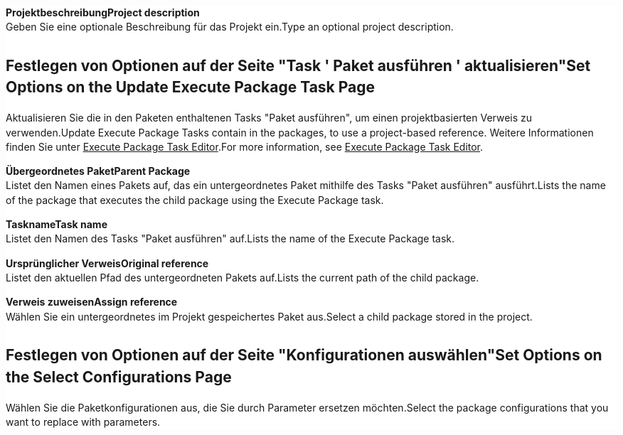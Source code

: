  <span data-ttu-id="675e1-186">**Projektbeschreibung**</span><span class="sxs-lookup"><span data-stu-id="675e1-186">**Project description**</span></span>  
 <span data-ttu-id="675e1-187">Geben Sie eine optionale Beschreibung für das Projekt ein.</span><span class="sxs-lookup"><span data-stu-id="675e1-187">Type an optional project description.</span></span>  
  
##  <a name="set-options-on-the-update-execute-package-task-page"></a><a name="executePackage"></a><span data-ttu-id="675e1-188">Festlegen von Optionen auf der Seite "Task ' Paket ausführen ' aktualisieren"</span><span class="sxs-lookup"><span data-stu-id="675e1-188">Set Options on the Update Execute Package Task Page</span></span>  
 <span data-ttu-id="675e1-189">Aktualisieren Sie die in den Paketen enthaltenen Tasks "Paket ausführen", um einen projektbasierten Verweis zu verwenden.</span><span class="sxs-lookup"><span data-stu-id="675e1-189">Update Execute Package Tasks contain in the packages, to use a project-based reference.</span></span> <span data-ttu-id="675e1-190">Weitere Informationen finden Sie unter [Execute Package Task Editor](../../2014/integration-services/execute-package-task-editor.md).</span><span class="sxs-lookup"><span data-stu-id="675e1-190">For more information, see [Execute Package Task Editor](../../2014/integration-services/execute-package-task-editor.md).</span></span>  
  
 <span data-ttu-id="675e1-191">**Übergeordnetes Paket**</span><span class="sxs-lookup"><span data-stu-id="675e1-191">**Parent Package**</span></span>  
 <span data-ttu-id="675e1-192">Listet den Namen eines Pakets auf, das ein untergeordnetes Paket mithilfe des Tasks "Paket ausführen" ausführt.</span><span class="sxs-lookup"><span data-stu-id="675e1-192">Lists the name of the package that executes the child package using the Execute Package task.</span></span>  
  
 <span data-ttu-id="675e1-193">**Taskname**</span><span class="sxs-lookup"><span data-stu-id="675e1-193">**Task name**</span></span>  
 <span data-ttu-id="675e1-194">Listet den Namen des Tasks "Paket ausführen" auf.</span><span class="sxs-lookup"><span data-stu-id="675e1-194">Lists the name of the Execute Package task.</span></span>  
  
 <span data-ttu-id="675e1-195">**Ursprünglicher Verweis**</span><span class="sxs-lookup"><span data-stu-id="675e1-195">**Original reference**</span></span>  
 <span data-ttu-id="675e1-196">Listet den aktuellen Pfad des untergeordneten Pakets auf.</span><span class="sxs-lookup"><span data-stu-id="675e1-196">Lists the current path of the child package.</span></span>  
  
 <span data-ttu-id="675e1-197">**Verweis zuweisen**</span><span class="sxs-lookup"><span data-stu-id="675e1-197">**Assign reference**</span></span>  
 <span data-ttu-id="675e1-198">Wählen Sie ein untergeordnetes im Projekt gespeichertes Paket aus.</span><span class="sxs-lookup"><span data-stu-id="675e1-198">Select a child package stored in the project.</span></span>  
  
##  <a name="set-options-on-the-select-configurations-page"></a><a name="configurations"></a> <span data-ttu-id="675e1-199">Festlegen von Optionen auf der Seite "Konfigurationen auswählen"</span><span class="sxs-lookup"><span data-stu-id="675e1-199">Set Options on the Select Configurations Page</span></span>  
 <span data-ttu-id="675e1-200">Wählen Sie die Paketkonfigurationen aus, die Sie durch Parameter ersetzen möchten.</span><span class="sxs-lookup"><span data-stu-id="675e1-200">Select the package configurations that you want to replace with parameters.</span></span>  
  
